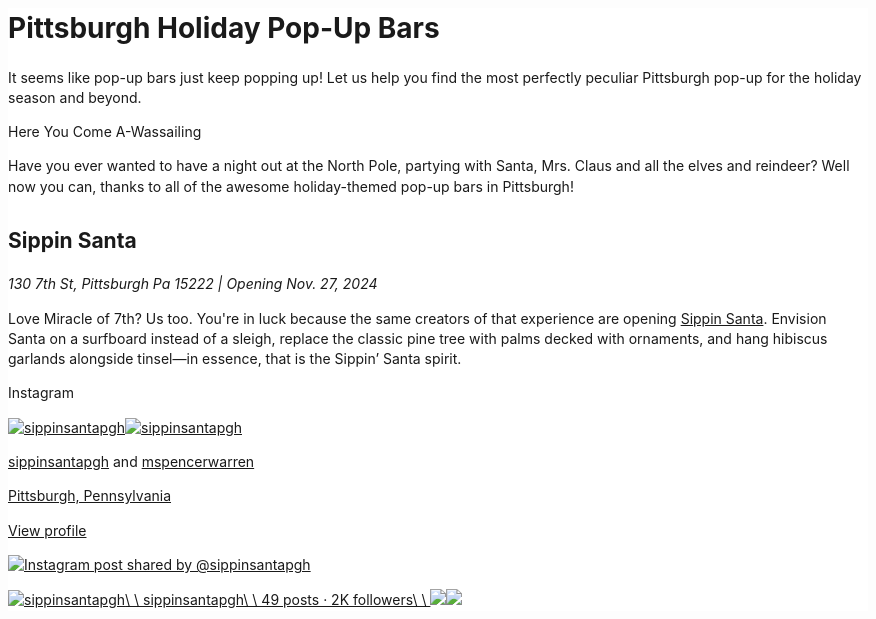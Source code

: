 # Pittsburgh Holiday Pop-Up Bars

It seems like pop-up bars just keep popping up! Let us help you find the most perfectly peculiar Pittsburgh pop-up for the holiday season and beyond.

Here You Come A-Wassailing

Have you ever wanted to have a night out at the North Pole, partying with Santa, Mrs. Claus and all the elves and reindeer? Well now you can, thanks to all of the awesome holiday-themed pop-up bars in Pittsburgh!

## Sippin Santa

_130 7th St, Pittsburgh Pa 15222 \| Opening Nov. 27, 2024_

Love Miracle of 7th? Us too. You're in luck because the same creators of that experience are opening [Sippin Santa](https://www.instagram.com/sippinsantapgh/). Envision Santa on a surfboard instead of a sleigh, replace the classic pine tree with palms decked with ornaments, and hang hibiscus garlands alongside tinsel—in essence, that is the Sippin’ Santa spirit.

Instagram

[![sippinsantapgh](https://scontent.cdninstagram.com/v/t51.2885-19/11372488_766993070080454_60180436_a.jpg?stp=dst-jpg_s150x150_tt6&efg=eyJ2ZW5jb2RlX3RhZyI6InByb2ZpbGVfcGljLmRqYW5nby4xNTAuYzIifQ&_nc_ht=scontent.cdninstagram.com&_nc_cat=102&_nc_oc=Q6cZ2QHJVSnR8RcSF2xcLnPlWWdKtrCCtDuKVswHRGCE-6NnyOc70PGZ4tyM9eMCtbBFGjg&_nc_ohc=SeR2iDzSjngQ7kNvwFkegXA&_nc_gid=Spvw1RbLa9Nk0arRGatikw&edm=APs17CUBAAAA&ccb=7-5&oh=00_AfclJNsUC6vEc7VPMN-ooow7AWKXq8fO-TrvsC56uJmQhA&oe=68EAF1BF&_nc_sid=10d13b)](https://www.instagram.com/mspencerwarren/?utm_source=ig_embed&ig_rid=3fa81534-8c80-4347-a490-2b3b13fabb6c)[![sippinsantapgh](https://scontent.cdninstagram.com/v/t51.2885-19/398849149_1719166231920627_7854385444921837459_n.jpg?stp=dst-jpg_s150x150_tt6&efg=eyJ2ZW5jb2RlX3RhZyI6InByb2ZpbGVfcGljLmRqYW5nby4xMDgwLmMyIn0&_nc_ht=scontent.cdninstagram.com&_nc_cat=103&_nc_oc=Q6cZ2QHJVSnR8RcSF2xcLnPlWWdKtrCCtDuKVswHRGCE-6NnyOc70PGZ4tyM9eMCtbBFGjg&_nc_ohc=qpvLaGv0GWQQ7kNvwGWW2mR&_nc_gid=Spvw1RbLa9Nk0arRGatikw&edm=APs17CUBAAAA&ccb=7-5&oh=00_Aff7N5HBURs1OSAKCmk1dkfKLF5pcBhd-x64HQ5GTh_7Ww&oe=68EB1B4D&_nc_sid=10d13b)](https://www.instagram.com/sippinsantapgh/?utm_source=ig_embed&ig_rid=3fa81534-8c80-4347-a490-2b3b13fabb6c)

[sippinsantapgh](https://www.instagram.com/sippinsantapgh/?utm_source=ig_embed&ig_rid=3fa81534-8c80-4347-a490-2b3b13fabb6c) and [mspencerwarren](https://www.instagram.com/mspencerwarren/?utm_source=ig_embed&ig_rid=3fa81534-8c80-4347-a490-2b3b13fabb6c)

[Pittsburgh, Pennsylvania](https://www.instagram.com/explore/locations/213470852/pittsburgh-pennsylvania/?utm_source=ig_embed&ig_rid=3fa81534-8c80-4347-a490-2b3b13fabb6c)

[View profile](https://www.instagram.com/sippinsantapgh/?utm_source=ig_embed&ig_rid=3fa81534-8c80-4347-a490-2b3b13fabb6c)

[![Instagram post shared by @sippinsantapgh](https://scontent.cdninstagram.com/v/t51.29350-15/398844458_1559241598176127_3931039199208551633_n.jpg?stp=dst-jpg_e35_p1080x1080_tt6&_nc_ht=scontent.cdninstagram.com&_nc_cat=107&_nc_oc=Q6cZ2QHJVSnR8RcSF2xcLnPlWWdKtrCCtDuKVswHRGCE-6NnyOc70PGZ4tyM9eMCtbBFGjg&_nc_ohc=J5LmPdx9QGsQ7kNvwHWNKeA&_nc_gid=Spvw1RbLa9Nk0arRGatikw&edm=APs17CUBAAAA&ccb=7-5&oh=00_Afc4a43i1Deocw6cR1ggu7k8Odml4sixNMPCmmagxrlNcQ&oe=68EB1669&_nc_sid=10d13b)](https://www.instagram.com/p/CzP2UrBAG8D/?utm_source=ig_embed&ig_rid=3fa81534-8c80-4347-a490-2b3b13fabb6c)

[![sippinsantapgh](https://scontent.cdninstagram.com/v/t51.2885-19/398849149_1719166231920627_7854385444921837459_n.jpg?stp=dst-jpg_s150x150_tt6&efg=eyJ2ZW5jb2RlX3RhZyI6InByb2ZpbGVfcGljLmRqYW5nby4xMDgwLmMyIn0&_nc_ht=scontent.cdninstagram.com&_nc_cat=103&_nc_oc=Q6cZ2QHJVSnR8RcSF2xcLnPlWWdKtrCCtDuKVswHRGCE-6NnyOc70PGZ4tyM9eMCtbBFGjg&_nc_ohc=qpvLaGv0GWQQ7kNvwGWW2mR&_nc_gid=Spvw1RbLa9Nk0arRGatikw&edm=APs17CUBAAAA&ccb=7-5&oh=00_Aff7N5HBURs1OSAKCmk1dkfKLF5pcBhd-x64HQ5GTh_7Ww&oe=68EB1B4D&_nc_sid=10d13b)\\
\\
sippinsantapgh\\
\\
49 posts · 2K followers\\
\\
![](https://scontent.cdninstagram.com/v/t51.2885-15/542920142_17932635231087907_3403892107270851298_n.jpg?stp=c0.179.1440.1440a_dst-jpg_e35_s240x240_tt6&efg=eyJ2ZW5jb2RlX3RhZyI6ImltYWdlX3VybGdlbi4xNDQweDE3OTkuc2RyLmY4Mjc4Ny5kZWZhdWx0X2ltYWdlLmMyIn0&_nc_ht=scontent.cdninstagram.com&_nc_cat=107&_nc_oc=Q6cZ2QHJVSnR8RcSF2xcLnPlWWdKtrCCtDuKVswHRGCE-6NnyOc70PGZ4tyM9eMCtbBFGjg&_nc_ohc=_woFe768udsQ7kNvwGo68tz&_nc_gid=Spvw1RbLa9Nk0arRGatikw&edm=APs17CUBAAAA&ccb=7-5&oh=00_AffsDlKgrMioAvEdQOYDsK8ZAgyxQoo9zW7otTo-Vdef2g&oe=68EAFAB9&_nc_sid=10d13b)![](https://scontent.cdninstagram.com/v/t51.2885-15/538247245_824359330022660_5170452663230467392_n.jpg?stp=c0.80.640.640a_dst-jpg_e15_s240x240_tt6&efg=eyJ2ZW5jb2RlX3RhZyI6ImltYWdlX3VybGdlbi42NDB4ODAwLnNkci5mNzE4NzgubmZyYW1lX2NvdmVyX2ZyYW1lLmMyIn0&_nc_ht=scontent.cdninstagram.com&_nc_cat=108&_nc_oc=Q6cZ2QHJVSnR8RcSF2xcLnPlWWdKtrCCtDuKVswHRGCE-6NnyOc70PGZ4tyM9eMCtbBFGjg&_nc_ohc=shwLff7KgCMQ7kNvwEEXhz3&_nc_gid=Spvw1RbLa9Nk0arRGatikw&edm=APs17CUBAAAA&ccb=7-5&oh=00_Affwb1Go7zz7Sl--WPcJmaMzdraYDeXITqE-6qWszWcNnA&oe=68EB1849&_nc_sid=10d13b)](https://www.instagram.com/sippinsantapgh/?utm_source=ig_embed&ig_rid=3fa81534-8c80-4347-a490-2b3b13fabb6c)
